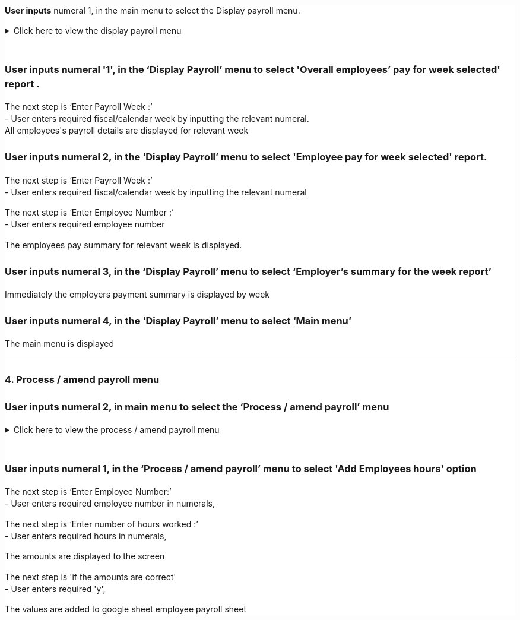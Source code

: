 **User inputs** numeral 1, in the main menu to select the Display payroll menu. 
<details><summary>Click here to view the display payroll menu</summary></details><br>

### **User inputs** numeral '1', in the ‘Display Payroll’ menu to select 'Overall employees’ pay for week selected' report . 

The next step is ‘Enter Payroll Week :’<br>
    - User enters required fiscal/calendar week by inputting the relevant numeral.<br>
All employees's payroll details are displayed for relevant week

### **User inputs** numeral 2, in the ‘Display Payroll’ menu to select 'Employee pay for week selected' report.

The next step is ‘Enter Payroll Week :’<br>
    - User enters required fiscal/calendar week by inputting the relevant numeral

The next step is ‘Enter Employee Number :’<br>
    - User enters required employee number<br> 

The employees pay summary for relevant week is displayed.

### **User inputs** numeral 3, in the ‘Display Payroll’ menu to select ‘Employer’s summary for the week report’

Immediately the employers payment summary is displayed by week

### **User inputs** numeral 4, in the ‘Display Payroll’ menu to select ‘Main menu’

The main menu is displayed
___
### **4. Process / amend payroll menu<br>**

### **User inputs** numeral 2, in main menu to select the ‘Process / amend payroll’ menu 

<details><summary>Click here to view the process / amend payroll menu</summary></details><br>

### **User inputs** numeral 1, in the ‘Process / amend payroll’ menu to select 'Add Employees hours' option

The next step is ‘Enter Employee Number:’ <br>
    - User enters required employee number in numerals,

The next step is ‘Enter number of hours worked :’<br>
    - User enters required hours in numerals,

The amounts are displayed to the screen

The next step is 'if the amounts are correct'<br>
    - User enters required 'y',

The values are added to google sheet employee payroll sheet 
